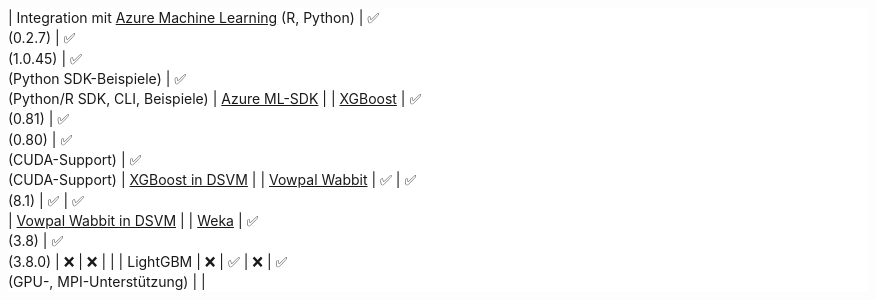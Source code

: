 | Integration mit [Azure Machine Learning](https://azure.microsoft.com/services/machine-learning/) (R, Python)                               |                                                                         <span class='green-check'>&#9989;</span></br> (0.2.7)                                                                        |                                                      <span class='green-check'>&#9989;</span></br> (1.0.45)                                                      |                                                                         <span class='green-check'>&#9989;</span></br> (Python SDK-Beispiele)                                                                        |                                                      <span class='green-check'>&#9989;</span></br> (Python/R SDK, CLI, Beispiele)                                                       |                    [Azure ML-SDK](./dsvm-tools-data-science.md#azure-machine-learning-sdk-for-python)                    |
| [XGBoost](https://github.com/dmlc/xgboost)                                                                                                   |                                                                         <span class='green-check'>&#9989;</span></br> (0.81)                                                                         |                                                       <span class='green-check'>&#9989;</span></br> (0.80)                                                       |                                                                         <span class='green-check'>&#9989;</span></br> (CUDA-Support)                                                                          |                                                       <span class='green-check'>&#9989;</span></br> (CUDA-Support)                                                       |                                [XGBoost in DSVM](./dsvm-tools-data-science.md#xgboost)                               |
| [Vowpal Wabbit](https://github.com/JohnLangford/vowpal_wabbit)                                                                               |                                                                               <span class='green-check'>&#9989;</span>                                                                               |                                                        <span class='green-check'>&#9989;</span></br> (8.1)                                                       |                                                                               <span class='green-check'>&#9989;</span>                                                                               |                                                        <span class='green-check'>&#9989;</span></br>                                                        |                          [Vowpal Wabbit in DSVM](./dsvm-tools-data-science.md#vowpal-wabbit)                         |
| [Weka](https://www.cs.waikato.ac.nz/ml/weka/)                                                                                                |                                                                          <span class='green-check'>&#9989;</span></br> (3.8)                                                                         |                                                       <span class='green-check'>&#9989;</span></br> (3.8.0)                                                      |                                                                          <span class='red-x'>&#10060;</span>                                                                         |                                                       <span class='red-x'>&#10060;</span>                                                                        |                                                                                                                             |
| LightGBM                                                                                                                                     |                                                                          <span class='red-x'>&#10060;</span>                                                                                         |                                                       <span class='green-check'>&#9989;</span>                                                                        |                                                                          <span class='red-x'>&#10060;</span>                                                                                         |                                                       <span class='green-check'>&#9989;</span></br> (GPU-, MPI-Unterstützung)                                                                  |                                                                                                                             |